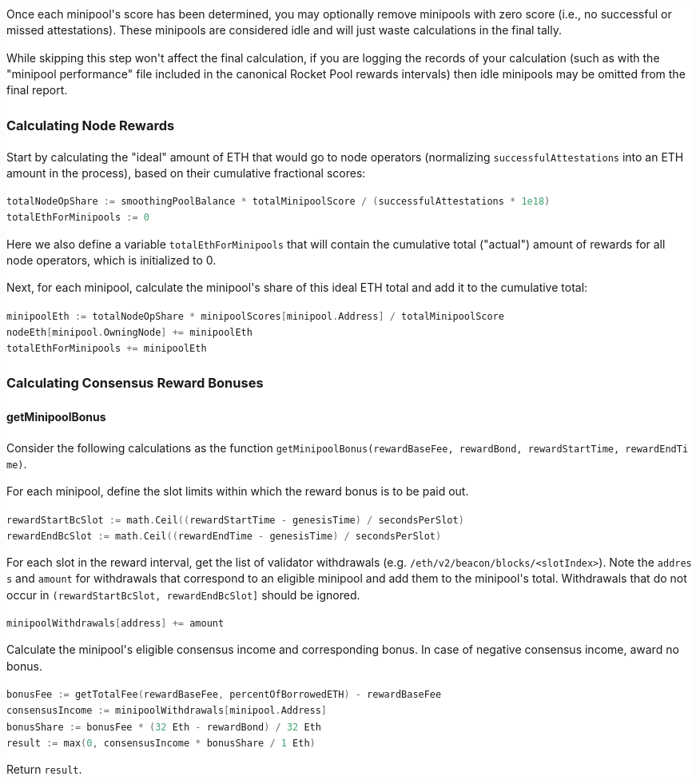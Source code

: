Once each minipool's score has been determined, you may optionally remove minipools with zero score (i.e., no successful or missed attestations).
These minipools are considered idle and will just waste calculations in the final tally.

While skipping this step won't affect the final calculation, if you are logging the records of your calculation (such as with the "minipool performance" file included in the canonical Rocket Pool rewards intervals) then idle minipools may be omitted from the final report. 


### Calculating Node Rewards

Start by calculating the "ideal" amount of ETH that would go to node operators (normalizing `successfulAttestations` into an ETH amount in the process), based on their cumulative fractional scores:
```go
totalNodeOpShare := smoothingPoolBalance * totalMinipoolScore / (successfulAttestations * 1e18)
totalEthForMinipools := 0
```

Here we also define a variable `totalEthForMinipools` that will contain the cumulative total ("actual") amount of rewards for all node operators, which is initialized to 0.

Next, for each minipool, calculate the minipool's share of this ideal ETH total and add it to the cumulative total:
```go
minipoolEth := totalNodeOpShare * minipoolScores[minipool.Address] / totalMinipoolScore
nodeEth[minipool.OwningNode] += minipoolEth
totalEthForMinipools += minipoolEth
```

### Calculating Consensus Reward Bonuses

#### getMinipoolBonus
Consider the following calculations as the function `getMinipoolBonus(rewardBaseFee, rewardBond, rewardStartTime, rewardEndTime)`.

For each minipool, define the slot limits within which the reward bonus is to be paid out.
```go
rewardStartBcSlot := math.Ceil((rewardStartTime - genesisTime) / secondsPerSlot)
rewardEndBcSlot := math.Ceil((rewardEndTime - genesisTime) / secondsPerSlot)
```
For each slot in the reward interval, get the list of validator withdrawals (e.g. `/eth/v2/beacon/blocks/<slotIndex>`). Note the `address` and `amount` for withdrawals that correspond to an eligible minipool and add them to the minipool's total. Withdrawals that do not occur in `(rewardStartBcSlot, rewardEndBcSlot]` should be ignored.
```go
minipoolWithdrawals[address] += amount
```
Calculate the minipool's eligible consensus income and corresponding bonus. In case of negative consensus income, award no bonus.
```go
bonusFee := getTotalFee(rewardBaseFee, percentOfBorrowedETH) - rewardBaseFee
consensusIncome := minipoolWithdrawals[minipool.Address]
bonusShare := bonusFee * (32 Eth - rewardBond) / 32 Eth
result := max(0, consensusIncome * bonusShare / 1 Eth)
```
Return `result`.
